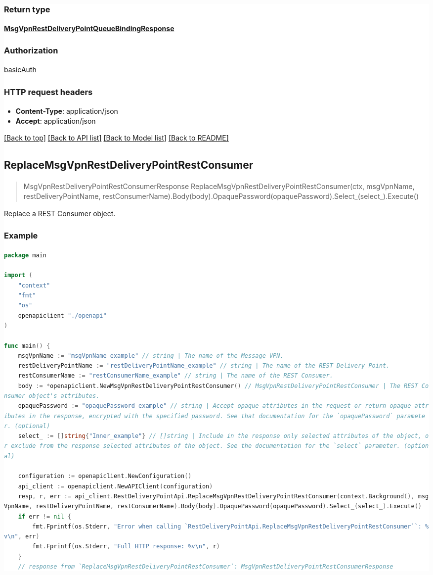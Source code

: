 ### Return type

[**MsgVpnRestDeliveryPointQueueBindingResponse**](MsgVpnRestDeliveryPointQueueBindingResponse.md)

### Authorization

[basicAuth](../README.md#basicAuth)

### HTTP request headers

- **Content-Type**: application/json
- **Accept**: application/json

[[Back to top]](#) [[Back to API list]](../README.md#documentation-for-api-endpoints)
[[Back to Model list]](../README.md#documentation-for-models)
[[Back to README]](../README.md)


## ReplaceMsgVpnRestDeliveryPointRestConsumer

> MsgVpnRestDeliveryPointRestConsumerResponse ReplaceMsgVpnRestDeliveryPointRestConsumer(ctx, msgVpnName, restDeliveryPointName, restConsumerName).Body(body).OpaquePassword(opaquePassword).Select_(select_).Execute()

Replace a REST Consumer object.



### Example

```go
package main

import (
    "context"
    "fmt"
    "os"
    openapiclient "./openapi"
)

func main() {
    msgVpnName := "msgVpnName_example" // string | The name of the Message VPN.
    restDeliveryPointName := "restDeliveryPointName_example" // string | The name of the REST Delivery Point.
    restConsumerName := "restConsumerName_example" // string | The name of the REST Consumer.
    body := *openapiclient.NewMsgVpnRestDeliveryPointRestConsumer() // MsgVpnRestDeliveryPointRestConsumer | The REST Consumer object's attributes.
    opaquePassword := "opaquePassword_example" // string | Accept opaque attributes in the request or return opaque attributes in the response, encrypted with the specified password. See that documentation for the `opaquePassword` parameter. (optional)
    select_ := []string{"Inner_example"} // []string | Include in the response only selected attributes of the object, or exclude from the response selected attributes of the object. See the documentation for the `select` parameter. (optional)

    configuration := openapiclient.NewConfiguration()
    api_client := openapiclient.NewAPIClient(configuration)
    resp, r, err := api_client.RestDeliveryPointApi.ReplaceMsgVpnRestDeliveryPointRestConsumer(context.Background(), msgVpnName, restDeliveryPointName, restConsumerName).Body(body).OpaquePassword(opaquePassword).Select_(select_).Execute()
    if err != nil {
        fmt.Fprintf(os.Stderr, "Error when calling `RestDeliveryPointApi.ReplaceMsgVpnRestDeliveryPointRestConsumer``: %v\n", err)
        fmt.Fprintf(os.Stderr, "Full HTTP response: %v\n", r)
    }
    // response from `ReplaceMsgVpnRestDeliveryPointRestConsumer`: MsgVpnRestDeliveryPointRestConsumerResponse
```
